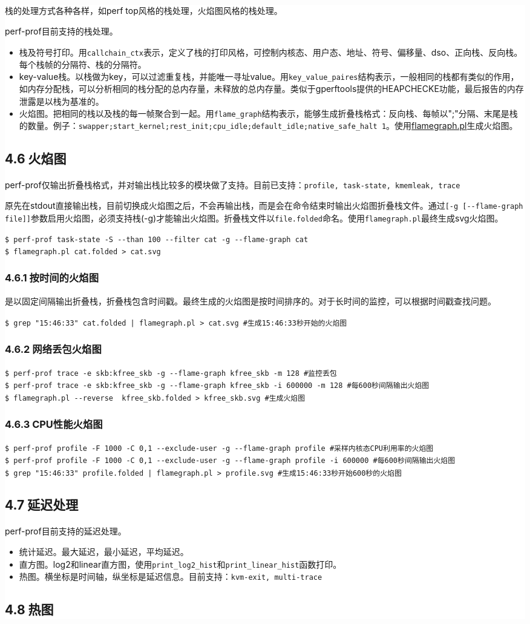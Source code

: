 栈的处理方式各种各样，如perf top风格的栈处理，火焰图风格的栈处理。

perf-prof目前支持的栈处理。

- 栈及符号打印。用`callchain_ctx`表示，定义了栈的打印风格，可控制内核态、用户态、地址、符号、偏移量、dso、正向栈、反向栈。每个栈帧的分隔符、栈的分隔符。
- key-value栈。以栈做为key，可以过滤重复栈，并能唯一寻址value。用`key_value_paires`结构表示，一般相同的栈都有类似的作用，如内存分配栈，可以分析相同的栈分配的总内存量，未释放的总内存量。类似于gperftools提供的HEAPCHECKE功能，最后报告的内存泄露是以栈为基准的。
- 火焰图。把相同的栈以及栈的每一帧聚合到一起。用`flame_graph`结构表示，能够生成折叠栈格式：反向栈、每帧以";"分隔、末尾是栈的数量。例子：`swapper;start_kernel;rest_init;cpu_idle;default_idle;native_safe_halt 1`。使用[flamegraph.pl](https://github.com/brendangregg/FlameGraph/blob/master/flamegraph.pl)生成火焰图。

## 4.6 火焰图

perf-prof仅输出折叠栈格式，并对输出栈比较多的模块做了支持。目前已支持：`profile, task-state, kmemleak, trace`

原先在stdout直接输出栈，目前切换成火焰图之后，不会再输出栈，而是会在命令结束时输出火焰图折叠栈文件。通过`[-g [--flame-graph file]]`参数启用火焰图，必须支持栈(-g)才能输出火焰图。折叠栈文件以`file.folded`命名。使用`flamegraph.pl`最终生成svg火焰图。

```
$ perf-prof task-state -S --than 100 --filter cat -g --flame-graph cat
$ flamegraph.pl cat.folded > cat.svg
```

### 4.6.1 按时间的火焰图

是以固定间隔输出折叠栈，折叠栈包含时间戳。最终生成的火焰图是按时间排序的。对于长时间的监控，可以根据时间戳查找问题。

```
$ grep "15:46:33" cat.folded | flamegraph.pl > cat.svg #生成15:46:33秒开始的火焰图
```

### 4.6.2 网络丢包火焰图

```
$ perf-prof trace -e skb:kfree_skb -g --flame-graph kfree_skb -m 128 #监控丢包
$ perf-prof trace -e skb:kfree_skb -g --flame-graph kfree_skb -i 600000 -m 128 #每600秒间隔输出火焰图
$ flamegraph.pl --reverse  kfree_skb.folded > kfree_skb.svg #生成火焰图
```

### 4.6.3 CPU性能火焰图

```
$ perf-prof profile -F 1000 -C 0,1 --exclude-user -g --flame-graph profile #采样内核态CPU利用率的火焰图
$ perf-prof profile -F 1000 -C 0,1 --exclude-user -g --flame-graph profile -i 600000 #每600秒间隔输出火焰图
$ grep "15:46:33" profile.folded | flamegraph.pl > profile.svg #生成15:46:33秒开始600秒的火焰图
```

## 4.7 延迟处理

perf-prof目前支持的延迟处理。

- 统计延迟。最大延迟，最小延迟，平均延迟。
- 直方图。log2和linear直方图，使用`print_log2_hist`和`print_linear_hist`函数打印。
- 热图。横坐标是时间轴，纵坐标是延迟信息。目前支持：`kvm-exit, multi-trace`

## 4.8 热图

